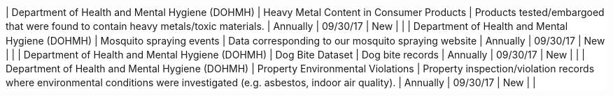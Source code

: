 | Department of Health and Mental Hygiene (DOHMH)                     | Heavy Metal Content in Consumer Products                                                                                                     | Products tested/embargoed that were found to contain heavy metals/toxic materials.                                                                                                                                                                                                                                                                                                                                                                                                                                                                                                                                                                                                                                                  | Annually                       | 09/30/17     | New         |                                                                                                                                                                                                                                                                                                                         |
| Department of Health and Mental Hygiene (DOHMH)                     | Mosquito spraying events                                                                                                                     | Data corresponding to our mosquito spraying website                                                                                                                                                                                                                                                                                                                                                                                                                                                                                                                                                                                                                                                                                 | Annually                       | 09/30/17     | New         |                                                                                                                                                                                                                                                                                                                         |
| Department of Health and Mental Hygiene (DOHMH)                     | Dog Bite Dataset                                                                                                                             | Dog bite records                                                                                                                                                                                                                                                                                                                                                                                                                                                                                                                                                                                                                                                                                                                    | Annually                       | 09/30/17     | New         |                                                                                                                                                                                                                                                                                                                         |
| Department of Health and Mental Hygiene (DOHMH)                     | Property Environmental Violations                                                                                                            | Property inspection/violation records where environmental conditions were investigated (e.g. asbestos, indoor air quality).                                                                                                                                                                                                                                                                                                                                                                                                                                                                                                                                                                                                         | Annually                       | 09/30/17     | New         |                                                                                                                                                                                                                                                                                                                         |